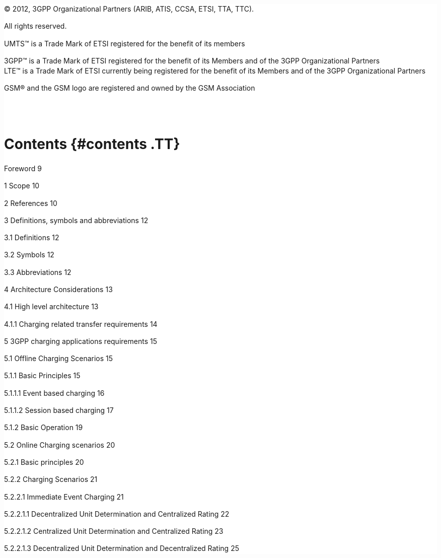 ©<span id="copyrightaddon" class="anchor"></span> 2012, 3GPP
Organizational Partners (ARIB, ATIS, CCSA, ETSI, TTA, TTC).

All rights reserved.

UMTS™ is a Trade Mark of ETSI registered for the benefit of its members

3GPP™ is a Trade Mark of ETSI registered for the benefit of its Members
and of the 3GPP Organizational Partners\
LTE™ is a Trade Mark of ETSI currently being registered for the benefit
of its Members and of the 3GPP Organizational Partners

GSM® and the GSM logo are registered and owned by the GSM Association

\
Contents {#contents .TT}
========

Foreword 9

1 Scope 10

2 References 10

3 Definitions, symbols and abbreviations 12

3.1 Definitions 12

3.2 Symbols 12

3.3 Abbreviations 12

4 Architecture Considerations 13

4.1 High level architecture 13

4.1.1 Charging related transfer requirements 14

5 3GPP charging applications requirements 15

5.1 Offline Charging Scenarios 15

5.1.1 Basic Principles 15

5.1.1.1 Event based charging 16

5.1.1.2 Session based charging 17

5.1.2 Basic Operation 19

5.2 Online Charging scenarios 20

5.2.1 Basic principles 20

5.2.2 Charging Scenarios 21

5.2.2.1 Immediate Event Charging 21

5.2.2.1.1 Decentralized Unit Determination and Centralized Rating 22

5.2.2.1.2 Centralized Unit Determination and Centralized Rating 23

5.2.2.1.3 Decentralized Unit Determination and Decentralized Rating 25
